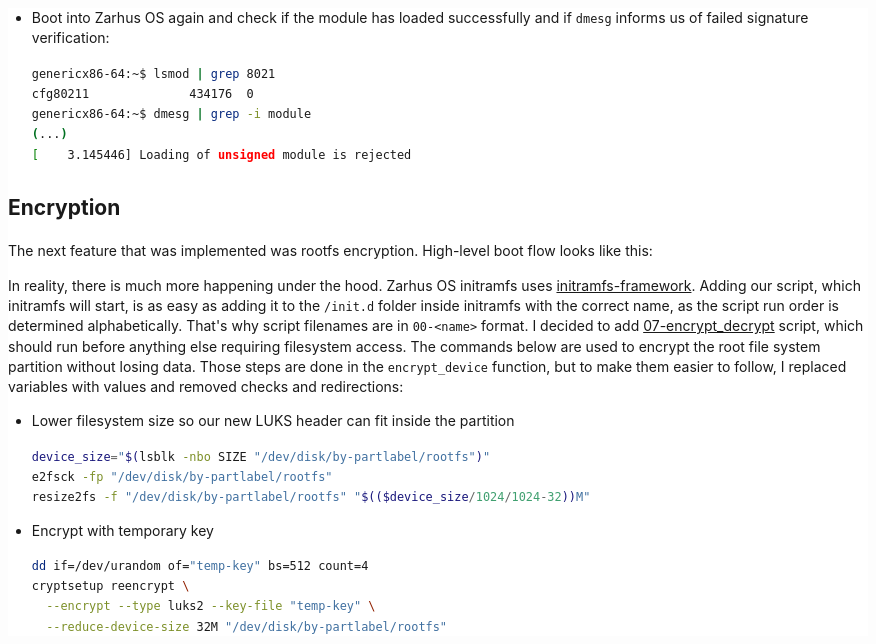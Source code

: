 - Boot into Zarhus OS again and check if the module has loaded successfully and
  if `dmesg` informs us of failed signature verification:

  ```sh
  genericx86-64:~$ lsmod | grep 8021
  cfg80211              434176  0
  genericx86-64:~$ dmesg | grep -i module
  (...)
  [    3.145446] Loading of unsigned module is rejected
  ```

## Encryption

The next feature that was implemented was rootfs encryption. High-level boot
flow looks like this:

<figure>
  <object type="image/svg+xml" data="/img/zarhus-encryption-flowchart.svg">
  Encryption flowchart
  </object>
</figure>

In reality, there is much more happening under the hood. Zarhus OS initramfs
uses
[initramfs-framework](https://git.yoctoproject.org/poky/tree/meta/recipes-core/initrdscripts/initramfs-framework_1.0.bb?h=scarthgap).
Adding our script, which initramfs will start, is as easy as adding it to the
`/init.d` folder inside initramfs with the correct name, as the script run order
is determined alphabetically. That's why script filenames are in `00-<name>`
format. I decided to add
[07-encrypt_decrypt](https://github.com/zarhus/meta-zarhus/blob/acfbe52e78e08a4ea37fc5d4130f0b66008a28ec/meta-zarhus-features/meta-zarhus-encryption/recipes-core/initrdscripts/initramfs-framework/encrypt_decrypt)
script, which should run before anything else requiring filesystem access. The
commands below are used to encrypt the root file system partition without losing
data. Those steps are done in the `encrypt_device` function, but to make them
easier to follow, I replaced variables with values and removed checks and
redirections:

- Lower filesystem size so our new LUKS header can fit inside the partition

  ```sh
  device_size="$(lsblk -nbo SIZE "/dev/disk/by-partlabel/rootfs")"
  e2fsck -fp "/dev/disk/by-partlabel/rootfs"
  resize2fs -f "/dev/disk/by-partlabel/rootfs" "$(($device_size/1024/1024-32))M"
  ```

- Encrypt with temporary key

  ```sh
  dd if=/dev/urandom of="temp-key" bs=512 count=4
  cryptsetup reencrypt \
    --encrypt --type luks2 --key-file "temp-key" \
    --reduce-device-size 32M "/dev/disk/by-partlabel/rootfs"
  ```
